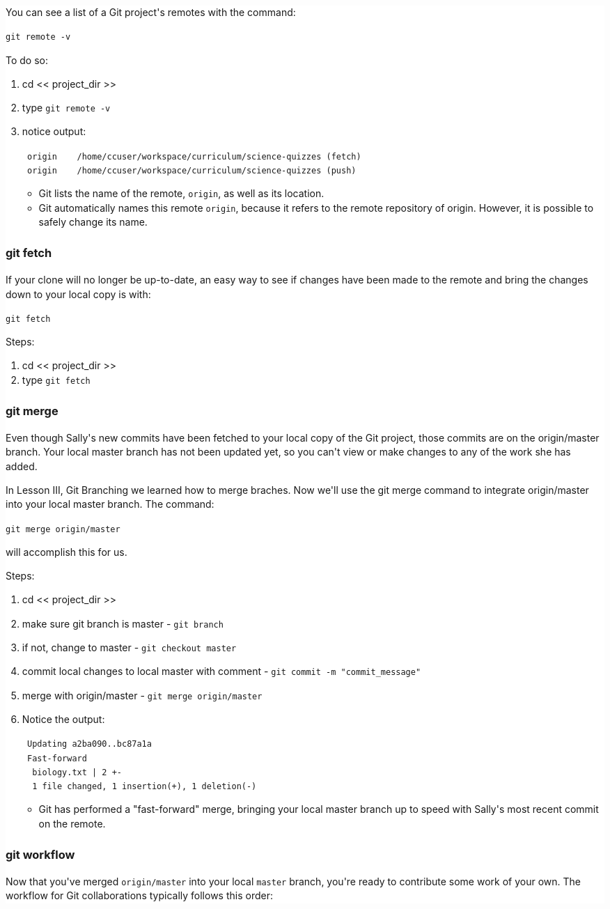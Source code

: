 You can see a list of a Git project's remotes with the command:

	git remote -v
	
To do so:

1. cd << project_dir >>
2. type `git remote -v`
3. notice output: 

		origin    /home/ccuser/workspace/curriculum/science-quizzes (fetch)
		origin    /home/ccuser/workspace/curriculum/science-quizzes (push)
		
	* Git lists the name of the remote, `origin`, as well as its location.
	* Git automatically names this remote `origin`, because it refers to the remote repository of origin. However, it is possible to safely change its name.

	
### git fetch
If your clone will no longer be up-to-date, an easy way to see if changes have been made to the remote and bring the changes down to your local copy is with:

	git fetch

Steps:
1. cd << project_dir >>
2. type `git fetch`

### git merge
Even though Sally's new commits have been fetched to your local copy of the Git project, those commits are on the origin/master branch. Your local master branch has not been updated yet, so you can't view or make changes to any of the work she has added.

In Lesson III, Git Branching we learned how to merge braches. Now we'll use the git merge command to integrate origin/master into your local master branch. The command:

	git merge origin/master

will accomplish this for us.

Steps:

1. cd << project_dir >>
2. make sure git branch is master - `git branch`
3. if not, change to master - `git checkout master`
4. commit local changes to local master with comment - `git commit -m "commit_message"`
5. merge with origin/master - `git merge origin/master`
6. Notice the output:

		Updating a2ba090..bc87a1a
		Fast-forward
		 biology.txt | 2 +-
		 1 file changed, 1 insertion(+), 1 deletion(-)

	* Git has performed a "fast-forward" merge, bringing your local master branch up to speed with Sally's most recent commit on the remote.

### git workflow
Now that you've merged `origin/master` into your local `master` branch, you're ready to contribute some work of your own. The workflow for Git collaborations typically follows this order:
